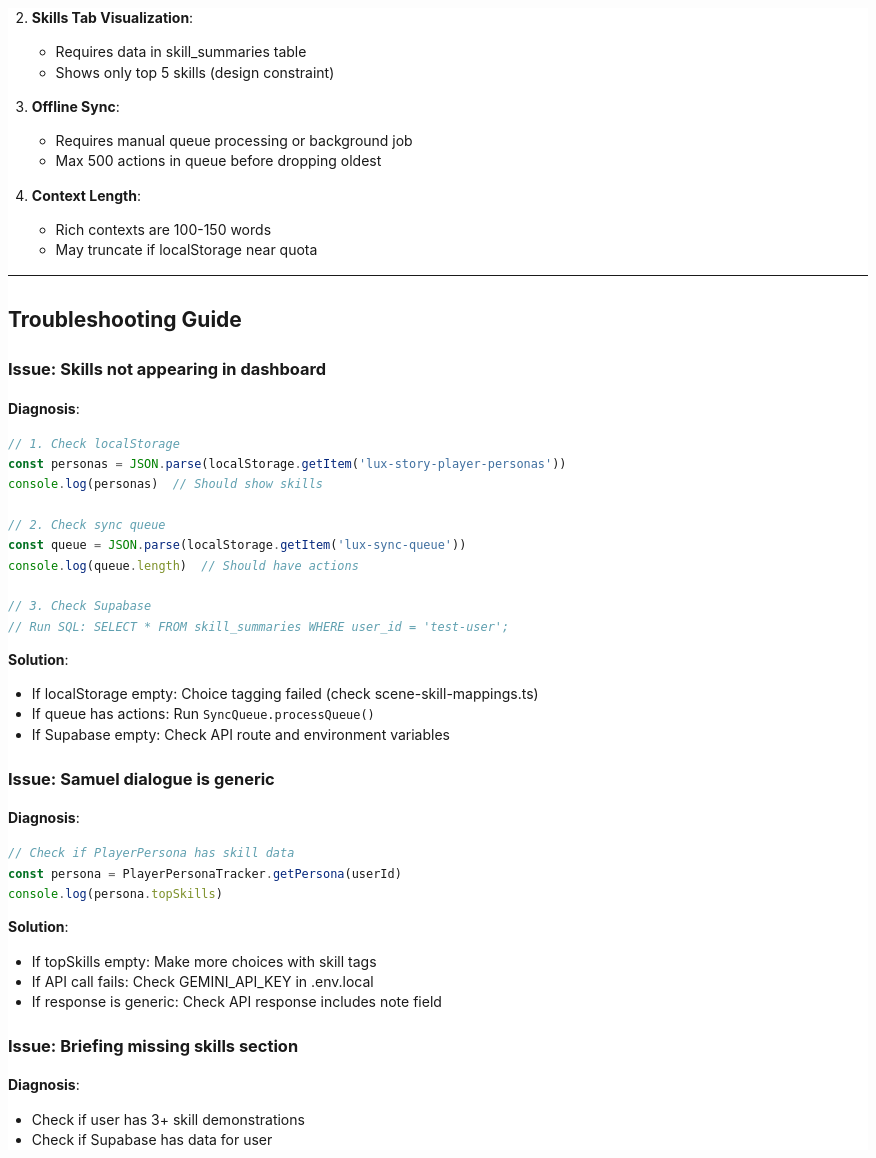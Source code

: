 2. **Skills Tab Visualization**:
   - Requires data in skill_summaries table
   - Shows only top 5 skills (design constraint)

3. **Offline Sync**:
   - Requires manual queue processing or background job
   - Max 500 actions in queue before dropping oldest

4. **Context Length**:
   - Rich contexts are 100-150 words
   - May truncate if localStorage near quota

---

## Troubleshooting Guide

### Issue: Skills not appearing in dashboard

**Diagnosis**:
```javascript
// 1. Check localStorage
const personas = JSON.parse(localStorage.getItem('lux-story-player-personas'))
console.log(personas)  // Should show skills

// 2. Check sync queue
const queue = JSON.parse(localStorage.getItem('lux-sync-queue'))
console.log(queue.length)  // Should have actions

// 3. Check Supabase
// Run SQL: SELECT * FROM skill_summaries WHERE user_id = 'test-user';
```

**Solution**:
- If localStorage empty: Choice tagging failed (check scene-skill-mappings.ts)
- If queue has actions: Run `SyncQueue.processQueue()`
- If Supabase empty: Check API route and environment variables

### Issue: Samuel dialogue is generic

**Diagnosis**:
```javascript
// Check if PlayerPersona has skill data
const persona = PlayerPersonaTracker.getPersona(userId)
console.log(persona.topSkills)
```

**Solution**:
- If topSkills empty: Make more choices with skill tags
- If API call fails: Check GEMINI_API_KEY in .env.local
- If response is generic: Check API response includes note field

### Issue: Briefing missing skills section

**Diagnosis**:
- Check if user has 3+ skill demonstrations
- Check if Supabase has data for user
